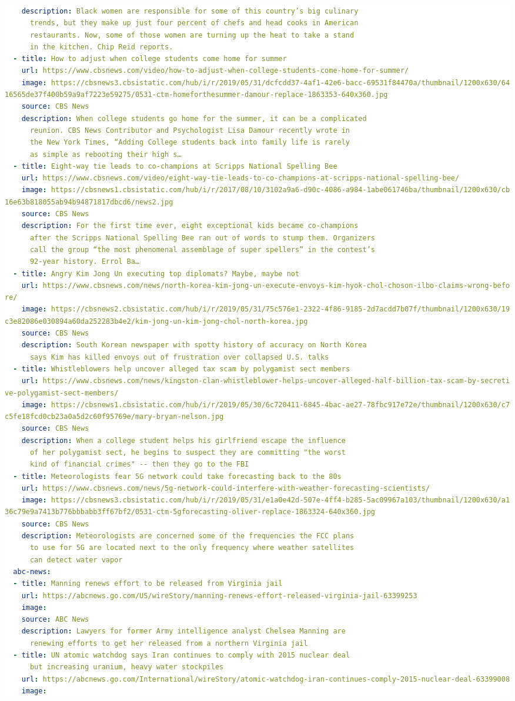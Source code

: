 ```yaml
    description: Black women are responsible for some of this country’s big culinary
      trends, but they make up just four percent of chefs and head cooks in American
      restaurants. Now, some of those women are turning up the heat to take a stand
      in the kitchen. Chip Reid reports.
  - title: How to adjust when college students come home for summer
    url: https://www.cbsnews.com/video/how-to-adjust-when-college-students-come-home-for-summer/
    image: https://cbsnews3.cbsistatic.com/hub/i/r/2019/05/31/dcfcdd37-4af1-42e6-bacc-69531f84470a/thumbnail/1200x630/6416565de37f400b59a9af7223e59275/0531-ctm-homeforthesummer-damour-replace-1863353-640x360.jpg
    source: CBS News
    description: When college students go home for the summer, it can be a complicated
      reunion. CBS News Contributor and Psychologist Lisa Damour recently wrote in
      the New York Times, “Adding College students back into family life is rarely
      as simple as rebooting their high s…
  - title: Eight-way tie leads to co-champions at Scripps National Spelling Bee
    url: https://www.cbsnews.com/video/eight-way-tie-leads-to-co-champions-at-scripps-national-spelling-bee/
    image: https://cbsnews1.cbsistatic.com/hub/i/r/2017/08/10/3102a9a6-d90c-4086-a984-1abe061746ba/thumbnail/1200x630/cb16e63b818055ab94b94871817dbcd6/news2.jpg
    source: CBS News
    description: For the first time ever, eight exceptional kids became co-champions
      after the Scripps National Spelling Bee ran out of words to stump them. Organizers
      call the group “the most phenomenal assemblage of super spellers” in the contest’s
      92-year history. Errol Ba…
  - title: Angry Kim Jong Un executing top diplomats? Maybe, maybe not
    url: https://www.cbsnews.com/news/north-korea-kim-jong-un-execute-envoys-kim-hyok-chol-choson-ilbo-claims-wrong-before/
    image: https://cbsnews2.cbsistatic.com/hub/i/r/2019/05/31/75c576e1-2322-4f86-9185-2d7acdd7b07f/thumbnail/1200x630/19c3e82086e030894a60da252283b4e2/kim-jong-un-kim-jong-chol-north-korea.jpg
    source: CBS News
    description: South Korean newspaper with spotty history of accuracy on North Korea
      says Kim has killed envoys out of frustration over collapsed U.S. talks
  - title: Whistleblowers help uncover alleged tax scam by polygamist sect members
    url: https://www.cbsnews.com/news/kingston-clan-whistleblower-helps-uncover-alleged-half-billion-tax-scam-by-secretive-polygamist-sect-members/
    image: https://cbsnews1.cbsistatic.com/hub/i/r/2019/05/30/6c720411-6845-4bac-ae27-78fbc917e72e/thumbnail/1200x630/c7c5fe18fcd0cb23a0a5d2c60f95769e/mary-bryan-nelson.jpg
    source: CBS News
    description: When a college student helps his girlfriend escape the influence
      of her polygamist sect, he begins to suspect they are committing "the worst
      kind of financial crimes" -- then they go to the FBI
  - title: Meteorologists fear 5G network could take forecasting back to the 80s
    url: https://www.cbsnews.com/news/5g-network-could-interfere-with-weather-forecasting-scientists/
    image: https://cbsnews3.cbsistatic.com/hub/i/r/2019/05/31/e1a0e42d-507e-4ff4-b285-5ac09967a103/thumbnail/1200x630/a136c79e9a7413b776bbbabb3ff67bf2/0531-ctm-5gforecasting-oliver-replace-1863324-640x360.jpg
    source: CBS News
    description: Meteorologists are concerned some of the frequencies the FCC plans
      to use for 5G are located next to the only frequency where weather satellites
      can detect water vapor
  abc-news:
  - title: Manning renews effort to be released from Virginia jail
    url: https://abcnews.go.com/US/wireStory/manning-renews-effort-released-virginia-jail-63399253
    image: 
    source: ABC News
    description: Lawyers for former Army intelligence analyst Chelsea Manning are
      renewing efforts to get her released from a northern Virginia jail
  - title: UN atomic watchdog says Iran continues to comply with 2015 nuclear deal
      but increasing uranium, heavy water stockpiles
    url: https://abcnews.go.com/International/wireStory/atomic-watchdog-iran-continues-comply-2015-nuclear-deal-63399008
    image: 
```